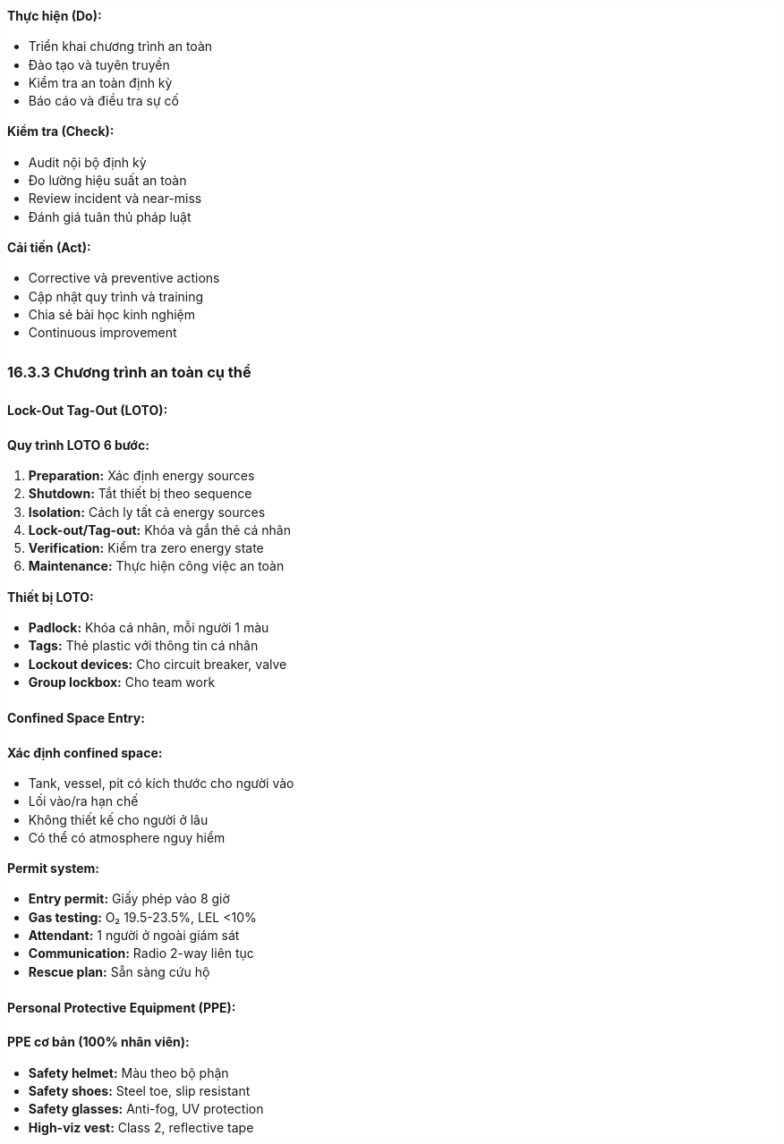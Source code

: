 **Thực hiện (Do):**
- Triển khai chương trình an toàn
- Đào tạo và tuyên truyền
- Kiểm tra an toàn định kỳ
- Báo cáo và điều tra sự cố

**Kiểm tra (Check):**
- Audit nội bộ định kỳ
- Đo lường hiệu suất an toàn
- Review incident và near-miss
- Đánh giá tuân thủ pháp luật

**Cải tiến (Act):**
- Corrective và preventive actions
- Cập nhật quy trình và training
- Chia sẻ bài học kinh nghiệm
- Continuous improvement

### 16.3.3 Chương trình an toàn cụ thể

#### Lock-Out Tag-Out (LOTO):

**Quy trình LOTO 6 bước:**
1. **Preparation:** Xác định energy sources
2. **Shutdown:** Tắt thiết bị theo sequence
3. **Isolation:** Cách ly tất cả energy sources
4. **Lock-out/Tag-out:** Khóa và gắn thẻ cá nhân
5. **Verification:** Kiểm tra zero energy state
6. **Maintenance:** Thực hiện công việc an toàn

**Thiết bị LOTO:**
- **Padlock:** Khóa cá nhân, mỗi người 1 màu
- **Tags:** Thẻ plastic với thông tin cá nhân
- **Lockout devices:** Cho circuit breaker, valve
- **Group lockbox:** Cho team work

#### Confined Space Entry:

**Xác định confined space:**
- Tank, vessel, pit có kích thước cho người vào
- Lối vào/ra hạn chế
- Không thiết kế cho người ở lâu
- Có thể có atmosphere nguy hiểm

**Permit system:**
- **Entry permit:** Giấy phép vào 8 giờ
- **Gas testing:** O₂ 19.5-23.5%, LEL <10%
- **Attendant:** 1 người ở ngoài giám sát
- **Communication:** Radio 2-way liên tục
- **Rescue plan:** Sẵn sàng cứu hộ

#### Personal Protective Equipment (PPE):

**PPE cơ bản (100% nhân viên):**
- **Safety helmet:** Màu theo bộ phận
- **Safety shoes:** Steel toe, slip resistant
- **Safety glasses:** Anti-fog, UV protection
- **High-viz vest:** Class 2, reflective tape
